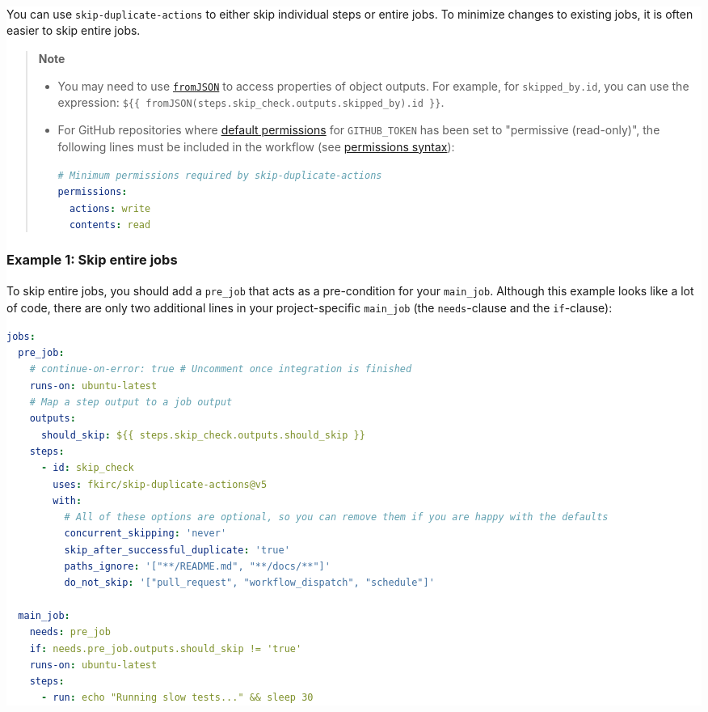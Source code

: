 You can use `skip-duplicate-actions` to either skip individual steps or entire jobs.
To minimize changes to existing jobs, it is often easier to skip entire jobs.

> **Note**
>
> - You may need to use [`fromJSON`](https://docs.github.com/en/actions/learn-github-actions/expressions#fromjson) to access properties of object outputs. For example, for `skipped_by.id`, you can use the expression: `${{ fromJSON(steps.skip_check.outputs.skipped_by).id }}`.
> - For GitHub repositories where [default permissions](https://docs.github.com/en/repositories/managing-your-repositorys-settings-and-features/enabling-features-for-your-repository/managing-github-actions-settings-for-a-repository#setting-the-permissions-of-the-github_token-for-your-repository) for `GITHUB_TOKEN` has been set to "permissive (read-only)", the following lines must be included in the workflow (see [permissions syntax](https://docs.github.com/en/actions/using-workflows/workflow-syntax-for-github-actions#permissions)):
>
>   ```yaml
>   # Minimum permissions required by skip-duplicate-actions
>   permissions:
>     actions: write
>     contents: read
>   ```

### Example 1: Skip entire jobs

To skip entire jobs, you should add a `pre_job` that acts as a pre-condition for your `main_job`.
Although this example looks like a lot of code, there are only two additional lines in your project-specific `main_job` (the `needs`-clause and the `if`-clause):

```yml
jobs:
  pre_job:
    # continue-on-error: true # Uncomment once integration is finished
    runs-on: ubuntu-latest
    # Map a step output to a job output
    outputs:
      should_skip: ${{ steps.skip_check.outputs.should_skip }}
    steps:
      - id: skip_check
        uses: fkirc/skip-duplicate-actions@v5
        with:
          # All of these options are optional, so you can remove them if you are happy with the defaults
          concurrent_skipping: 'never'
          skip_after_successful_duplicate: 'true'
          paths_ignore: '["**/README.md", "**/docs/**"]'
          do_not_skip: '["pull_request", "workflow_dispatch", "schedule"]'

  main_job:
    needs: pre_job
    if: needs.pre_job.outputs.should_skip != 'true'
    runs-on: ubuntu-latest
    steps:
      - run: echo "Running slow tests..." && sleep 30
```
